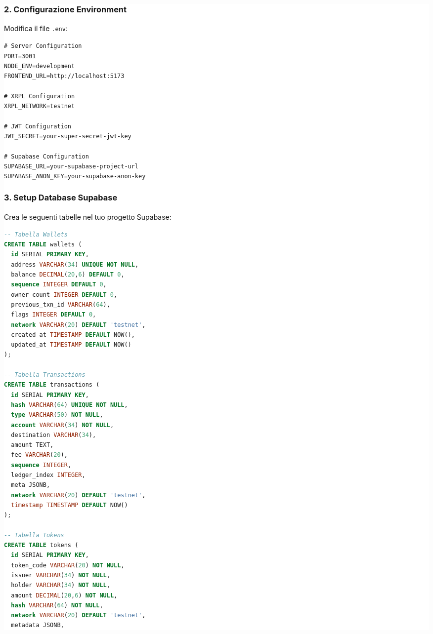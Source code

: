 ### 2. Configurazione Environment
Modifica il file `.env`:

```env
# Server Configuration
PORT=3001
NODE_ENV=development
FRONTEND_URL=http://localhost:5173

# XRPL Configuration
XRPL_NETWORK=testnet

# JWT Configuration
JWT_SECRET=your-super-secret-jwt-key

# Supabase Configuration
SUPABASE_URL=your-supabase-project-url
SUPABASE_ANON_KEY=your-supabase-anon-key
```

### 3. Setup Database Supabase

Crea le seguenti tabelle nel tuo progetto Supabase:

```sql
-- Tabella Wallets
CREATE TABLE wallets (
  id SERIAL PRIMARY KEY,
  address VARCHAR(34) UNIQUE NOT NULL,
  balance DECIMAL(20,6) DEFAULT 0,
  sequence INTEGER DEFAULT 0,
  owner_count INTEGER DEFAULT 0,
  previous_txn_id VARCHAR(64),
  flags INTEGER DEFAULT 0,
  network VARCHAR(20) DEFAULT 'testnet',
  created_at TIMESTAMP DEFAULT NOW(),
  updated_at TIMESTAMP DEFAULT NOW()
);

-- Tabella Transactions
CREATE TABLE transactions (
  id SERIAL PRIMARY KEY,
  hash VARCHAR(64) UNIQUE NOT NULL,
  type VARCHAR(50) NOT NULL,
  account VARCHAR(34) NOT NULL,
  destination VARCHAR(34),
  amount TEXT,
  fee VARCHAR(20),
  sequence INTEGER,
  ledger_index INTEGER,
  meta JSONB,
  network VARCHAR(20) DEFAULT 'testnet',
  timestamp TIMESTAMP DEFAULT NOW()
);

-- Tabella Tokens
CREATE TABLE tokens (
  id SERIAL PRIMARY KEY,
  token_code VARCHAR(20) NOT NULL,
  issuer VARCHAR(34) NOT NULL,
  holder VARCHAR(34) NOT NULL,
  amount DECIMAL(20,6) NOT NULL,
  hash VARCHAR(64) NOT NULL,
  network VARCHAR(20) DEFAULT 'testnet',
  metadata JSONB,
```